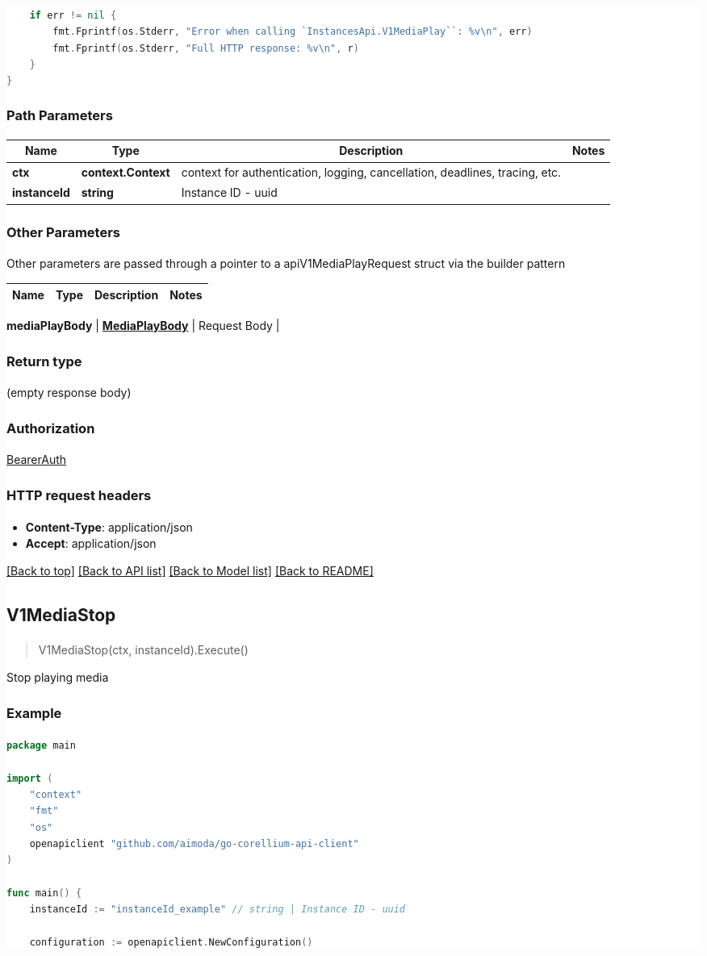 ```go
    if err != nil {
        fmt.Fprintf(os.Stderr, "Error when calling `InstancesApi.V1MediaPlay``: %v\n", err)
        fmt.Fprintf(os.Stderr, "Full HTTP response: %v\n", r)
    }
}
```

### Path Parameters


Name | Type | Description  | Notes
------------- | ------------- | ------------- | -------------
**ctx** | **context.Context** | context for authentication, logging, cancellation, deadlines, tracing, etc.
**instanceId** | **string** | Instance ID - uuid | 

### Other Parameters

Other parameters are passed through a pointer to a apiV1MediaPlayRequest struct via the builder pattern


Name | Type | Description  | Notes
------------- | ------------- | ------------- | -------------

 **mediaPlayBody** | [**MediaPlayBody**](MediaPlayBody.md) | Request Body | 

### Return type

 (empty response body)

### Authorization

[BearerAuth](../README.md#BearerAuth)

### HTTP request headers

- **Content-Type**: application/json
- **Accept**: application/json

[[Back to top]](#) [[Back to API list]](../README.md#documentation-for-api-endpoints)
[[Back to Model list]](../README.md#documentation-for-models)
[[Back to README]](../README.md)


## V1MediaStop

> V1MediaStop(ctx, instanceId).Execute()

Stop playing media

### Example

```go
package main

import (
    "context"
    "fmt"
    "os"
    openapiclient "github.com/aimoda/go-corellium-api-client"
)

func main() {
    instanceId := "instanceId_example" // string | Instance ID - uuid

    configuration := openapiclient.NewConfiguration()
```